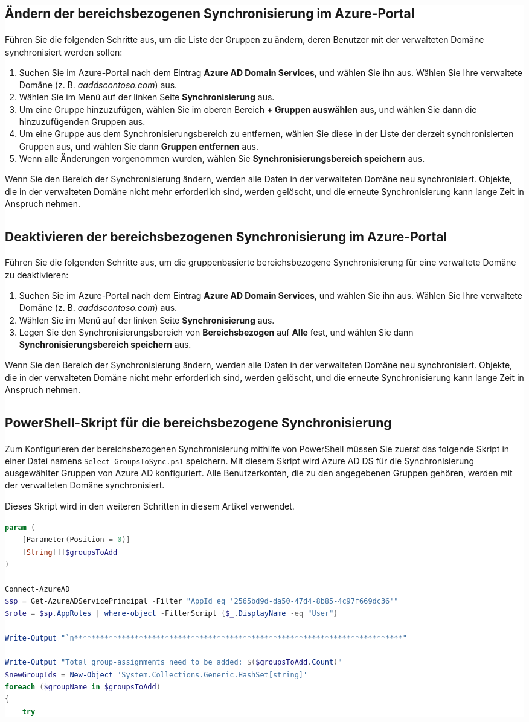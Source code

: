 ## <a name="modify-scoped-synchronization-using-the-azure-portal"></a>Ändern der bereichsbezogenen Synchronisierung im Azure-Portal

Führen Sie die folgenden Schritte aus, um die Liste der Gruppen zu ändern, deren Benutzer mit der verwalteten Domäne synchronisiert werden sollen:

1. Suchen Sie im Azure-Portal nach dem Eintrag **Azure AD Domain Services**, und wählen Sie ihn aus. Wählen Sie Ihre verwaltete Domäne (z. B. *aaddscontoso.com*) aus.
1. Wählen Sie im Menü auf der linken Seite **Synchronisierung** aus.
1. Um eine Gruppe hinzuzufügen, wählen Sie im oberen Bereich **+ Gruppen auswählen** aus, und wählen Sie dann die hinzuzufügenden Gruppen aus.
1. Um eine Gruppe aus dem Synchronisierungsbereich zu entfernen, wählen Sie diese in der Liste der derzeit synchronisierten Gruppen aus, und wählen Sie dann **Gruppen entfernen** aus.
1. Wenn alle Änderungen vorgenommen wurden, wählen Sie **Synchronisierungsbereich speichern** aus.

Wenn Sie den Bereich der Synchronisierung ändern, werden alle Daten in der verwalteten Domäne neu synchronisiert. Objekte, die in der verwalteten Domäne nicht mehr erforderlich sind, werden gelöscht, und die erneute Synchronisierung kann lange Zeit in Anspruch nehmen.

## <a name="disable-scoped-synchronization-using-the-azure-portal"></a>Deaktivieren der bereichsbezogenen Synchronisierung im Azure-Portal

Führen Sie die folgenden Schritte aus, um die gruppenbasierte bereichsbezogene Synchronisierung für eine verwaltete Domäne zu deaktivieren:

1. Suchen Sie im Azure-Portal nach dem Eintrag **Azure AD Domain Services**, und wählen Sie ihn aus. Wählen Sie Ihre verwaltete Domäne (z. B. *aaddscontoso.com*) aus.
1. Wählen Sie im Menü auf der linken Seite **Synchronisierung** aus.
1. Legen Sie den Synchronisierungsbereich von **Bereichsbezogen** auf **Alle** fest, und wählen Sie dann **Synchronisierungsbereich speichern** aus.

Wenn Sie den Bereich der Synchronisierung ändern, werden alle Daten in der verwalteten Domäne neu synchronisiert. Objekte, die in der verwalteten Domäne nicht mehr erforderlich sind, werden gelöscht, und die erneute Synchronisierung kann lange Zeit in Anspruch nehmen.

## <a name="powershell-script-for-scoped-synchronization"></a>PowerShell-Skript für die bereichsbezogene Synchronisierung

Zum Konfigurieren der bereichsbezogenen Synchronisierung mithilfe von PowerShell müssen Sie zuerst das folgende Skript in einer Datei namens `Select-GroupsToSync.ps1` speichern. Mit diesem Skript wird Azure AD DS für die Synchronisierung ausgewählter Gruppen von Azure AD konfiguriert. Alle Benutzerkonten, die zu den angegebenen Gruppen gehören, werden mit der verwalteten Domäne synchronisiert.

Dieses Skript wird in den weiteren Schritten in diesem Artikel verwendet.

```powershell
param (
    [Parameter(Position = 0)]
    [String[]]$groupsToAdd
)

Connect-AzureAD
$sp = Get-AzureADServicePrincipal -Filter "AppId eq '2565bd9d-da50-47d4-8b85-4c97f669dc36'"
$role = $sp.AppRoles | where-object -FilterScript {$_.DisplayName -eq "User"}

Write-Output "`n****************************************************************************"

Write-Output "Total group-assignments need to be added: $($groupsToAdd.Count)"
$newGroupIds = New-Object 'System.Collections.Generic.HashSet[string]'
foreach ($groupName in $groupsToAdd)
{
    try
```

[Get-AzSubscription]: /powershell/module/Az.Accounts/Get-AzSubscription